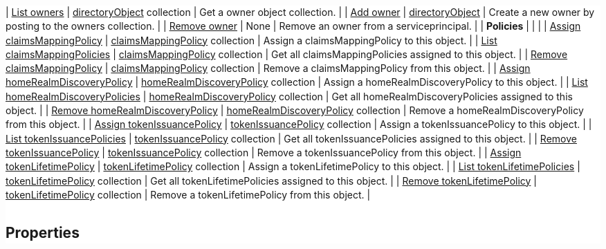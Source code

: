 | [List owners](../api/serviceprincipal-list-owners.md)                                           | [directoryObject](directoryobject.md) collection                   | Get a owner object collection.                                                                                                                                      |
| [Add owner](../api/serviceprincipal-post-owners.md)                                             | [directoryObject](directoryobject.md)                              | Create a new owner by posting to the owners collection.                                                                                                             |
| [Remove owner](../api/serviceprincipal-delete-owners.md)                                        | None                                                               | Remove an owner from a serviceprincipal.                                                                                                                            |
| **Policies**                                                                                    |                                                                    |                                                                                                                                                                     |
| [Assign claimsMappingPolicy](../api/serviceprincipal-post-claimsmappingpolicies.md)             | [claimsMappingPolicy](claimsmappingpolicy.md) collection           | Assign a claimsMappingPolicy to this object.                                                                                                                        |
| [List claimsMappingPolicies](../api/serviceprincipal-list-claimsmappingpolicies.md)             | [claimsMappingPolicy](claimsmappingpolicy.md) collection           | Get all claimsMappingPolicies assigned to this object.                                                                                                              |
| [Remove claimsMappingPolicy](../api/serviceprincipal-delete-claimsmappingpolicies.md)           | [claimsMappingPolicy](claimsmappingpolicy.md) collection           | Remove a claimsMappingPolicy from this object.                                                                                                                      |
| [Assign homeRealmDiscoveryPolicy](../api/serviceprincipal-post-homerealmdiscoverypolicies.md)   | [homeRealmDiscoveryPolicy](homerealmdiscoverypolicy.md) collection | Assign a homeRealmDiscoveryPolicy to this object.                                                                                                                   |
| [List homeRealmDiscoveryPolicies](../api/serviceprincipal-list-homerealmdiscoverypolicies.md)   | [homeRealmDiscoveryPolicy](homerealmdiscoverypolicy.md) collection | Get all homeRealmDiscoveryPolicies assigned to this object.                                                                                                         |
| [Remove homeRealmDiscoveryPolicy](../api/serviceprincipal-delete-homerealmdiscoverypolicies.md) | [homeRealmDiscoveryPolicy](homerealmdiscoverypolicy.md) collection | Remove a homeRealmDiscoveryPolicy from this object.                                                                                                                 |
| [Assign tokenIssuancePolicy](../api/application-post-tokenissuancepolicies.md)                  | [tokenIssuancePolicy](tokenissuancepolicy.md) collection           | Assign a tokenIssuancePolicy to this object.                                                                                                                        |
| [List tokenIssuancePolicies](../api/application-list-tokenissuancepolicies.md)                  | [tokenIssuancePolicy](tokenissuancepolicy.md) collection           | Get all tokenIssuancePolicies assigned to this object.                                                                                                              |
| [Remove tokenIssuancePolicy](../api/application-delete-tokenissuancepolicies.md)                | [tokenIssuancePolicy](tokenissuancepolicy.md) collection           | Remove a tokenIssuancePolicy from this object.                                                                                                                      |
| [Assign tokenLifetimePolicy](../api/application-post-tokenlifetimepolicies.md)                  | [tokenLifetimePolicy](tokenlifetimepolicy.md) collection           | Assign a tokenLifetimePolicy to this object.                                                                                                                        |
| [List tokenLifetimePolicies](../api/application-list-tokenlifetimepolicies.md)                  | [tokenLifetimePolicy](tokenlifetimepolicy.md) collection           | Get all tokenLifetimePolicies assigned to this object.                                                                                                              |
| [Remove tokenLifetimePolicy](../api/application-delete-tokenlifetimepolicies.md)                | [tokenLifetimePolicy](tokenlifetimepolicy.md) collection           | Remove a tokenLifetimePolicy from this object.                                                                                                                      |

## Properties
